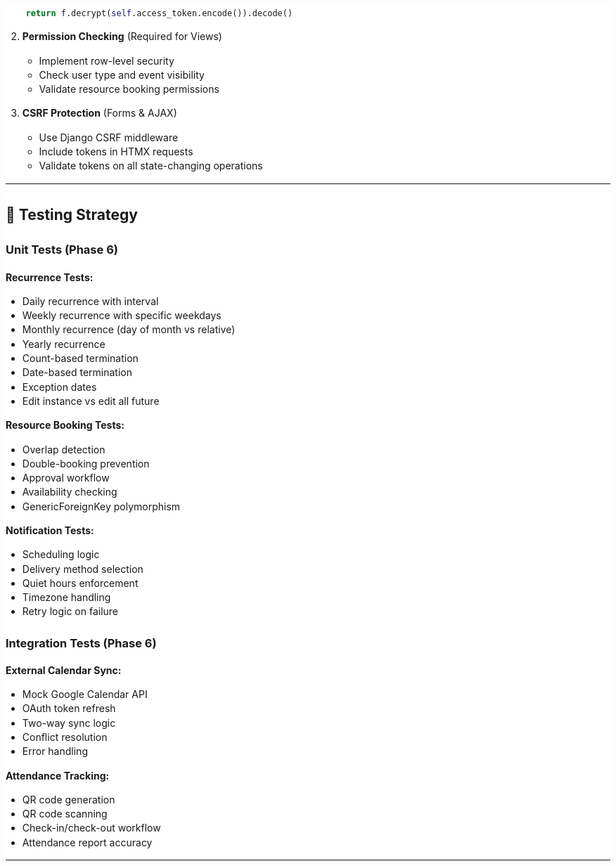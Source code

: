    ```python
       return f.decrypt(self.access_token.encode()).decode()
   ```

2. **Permission Checking** (Required for Views)
   - Implement row-level security
   - Check user type and event visibility
   - Validate resource booking permissions

3. **CSRF Protection** (Forms & AJAX)
   - Use Django CSRF middleware
   - Include tokens in HTMX requests
   - Validate tokens on all state-changing operations

---

## 🧪 Testing Strategy

### Unit Tests (Phase 6)

**Recurrence Tests:**
- Daily recurrence with interval
- Weekly recurrence with specific weekdays
- Monthly recurrence (day of month vs relative)
- Yearly recurrence
- Count-based termination
- Date-based termination
- Exception dates
- Edit instance vs edit all future

**Resource Booking Tests:**
- Overlap detection
- Double-booking prevention
- Approval workflow
- Availability checking
- GenericForeignKey polymorphism

**Notification Tests:**
- Scheduling logic
- Delivery method selection
- Quiet hours enforcement
- Timezone handling
- Retry logic on failure

### Integration Tests (Phase 6)

**External Calendar Sync:**
- Mock Google Calendar API
- OAuth token refresh
- Two-way sync logic
- Conflict resolution
- Error handling

**Attendance Tracking:**
- QR code generation
- QR code scanning
- Check-in/check-out workflow
- Attendance report accuracy

---